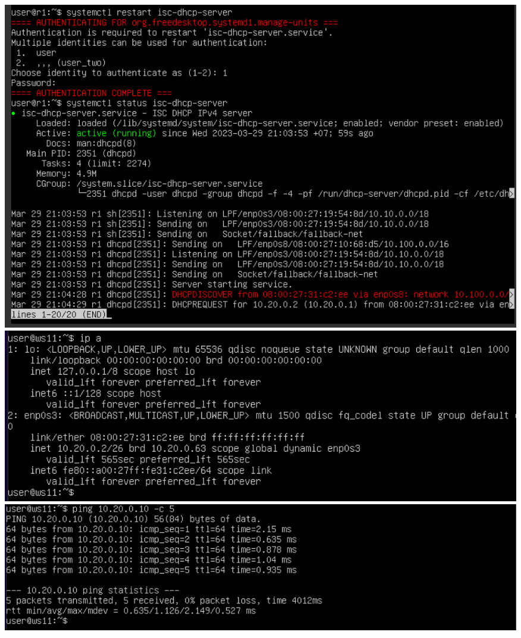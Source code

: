<img src="./screen/part6.9.png"/><br>
<img src="./screen/part6.10.png"/><br>
<img src="./screen/part6.11.png"/><br>
